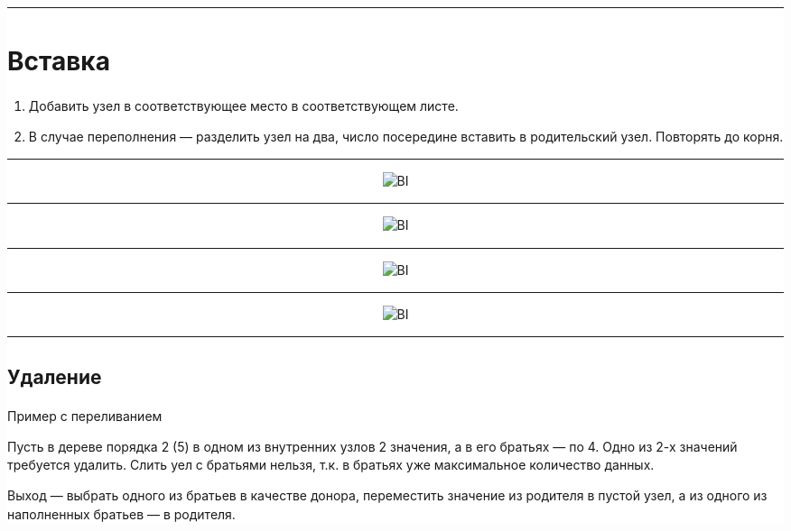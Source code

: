 - - - - - -

# Вставка

1. Добавить узел в соответствующее место в соответствующем листе.

2. В случае переполнения — разделить узел на два, число посередине
   вставить в родительский узел. Повторять до корня.

- - - - - -

<div style="text-align: center;">

![BI](img2/07.trees.b1.svg) 

</div>

- - - - - -

<div style="text-align: center;">

![BI](img2/07.trees.b2.svg) 

</div>

- - - - - -

<div style="text-align: center;">

![BI](img2/07.trees.b3.svg) 

</div>

- - - - - -

<div style="text-align: center;">

![BI](img2/07.trees.b4.svg) 

</div>

- - - - - -

## Удаление

Пример с переливанием

<div class="fragment" />

Пусть в дереве порядка 2 (5) в одном из внутренних узлов 2 значения, а в его братьях — по 4. Одно из 2-х значений требуется удалить.
Слить уел с братьями нельзя, т.к. в братьях уже максимальное количество данных.

<div class="fragment" />

Выход — выбрать одного из братьев в качестве донора, переместить значение из родителя в пустой узел, а из одного из наполненных братьев — в родителя.
